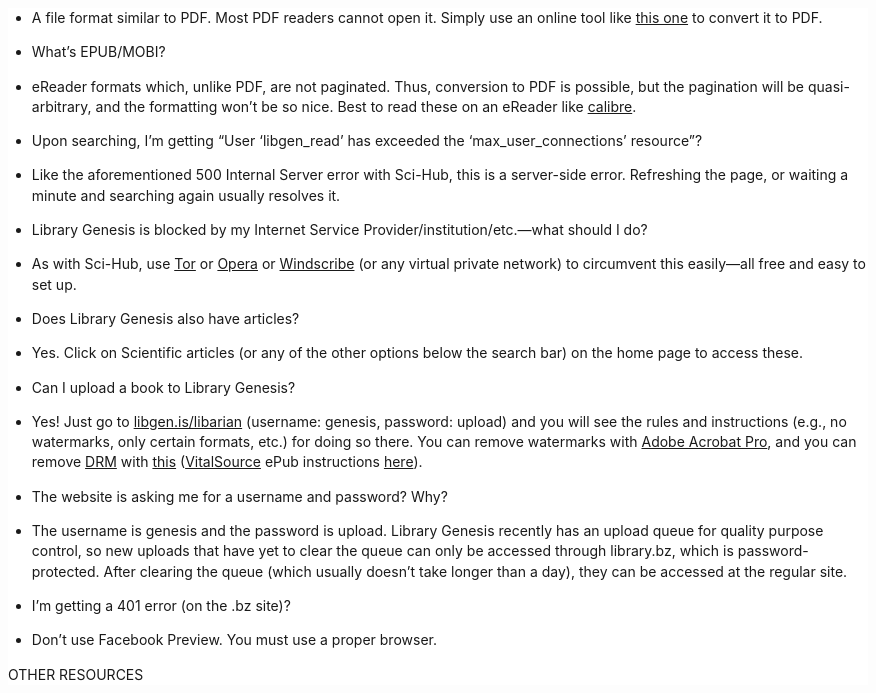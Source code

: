 
-   A file format similar to PDF. Most PDF readers cannot open it. Simply use an online tool like [this one](https://djvu2pdf.com/) to convert it to PDF.
    

-   What’s EPUB/MOBI?
    

-   eReader formats which, unlike PDF, are not paginated. Thus, conversion to PDF is possible, but the pagination will be quasi-arbitrary, and the formatting won’t be so nice. Best to read these on an eReader like [calibre](https://calibre-ebook.com/).
    

-   Upon searching, I’m getting “User ‘libgen_read’ has exceeded the ‘max_user_connections’ resource”?
    

-   Like the aforementioned 500 Internal Server error with Sci-Hub, this is a server-side error. Refreshing the page, or waiting a minute and searching again usually resolves it.
    

-   Library Genesis is blocked by my Internet Service Provider/institution/etc.—what should I do?
    

-   As with Sci-Hub, use [Tor](http://torproject.com/download) or [Opera](https://www.opera.com/) or [Windscribe](https://windscribe.com/) (or any virtual private network) to circumvent this easily—all free and easy to set up.
    

-   Does Library Genesis also have articles?
    

-   Yes. Click on Scientific articles (or any of the other options below the search bar) on the home page to access these.
    

-   Can I upload a book to Library Genesis?
    

-   Yes! Just go to [libgen.is/libarian](http://libgen.is/libarian) (username: genesis, password: upload) and you will see the rules and instructions (e.g., no watermarks, only certain formats, etc.) for doing so there. You can remove watermarks with [Adobe Acrobat Pro](https://telegra.ph/Adobe-latest-pre-activated-software-cc-2020-and-2019-Google-Drive-04-18), and you can remove [DRM](https://en.wikipedia.org/wiki/Digital_rights_management) with [this](https://apprenticealf.wordpress.com/) ([VitalSource](http://vitalsource.com/) ePub instructions [here](https://docs.google.com/document/d/11eatONdJvvf8wm67w_a8HdJ0spG-4OpdcuLcPn8i2LU/edit?usp=sharing)).
    

-   The website is asking me for a username and password? Why?
    

-   The username is genesis and the password is upload. Library Genesis recently has an upload queue for quality purpose control, so new uploads that have yet to clear the queue can only be accessed through library.bz, which is password-protected. After clearing the queue (which usually doesn’t take longer than a day), they can be accessed at the regular site.
    

-   I’m getting a 401 error (on the .bz site)?
    

-   Don’t use Facebook Preview. You must use a proper browser.
    

  

OTHER RESOURCES
